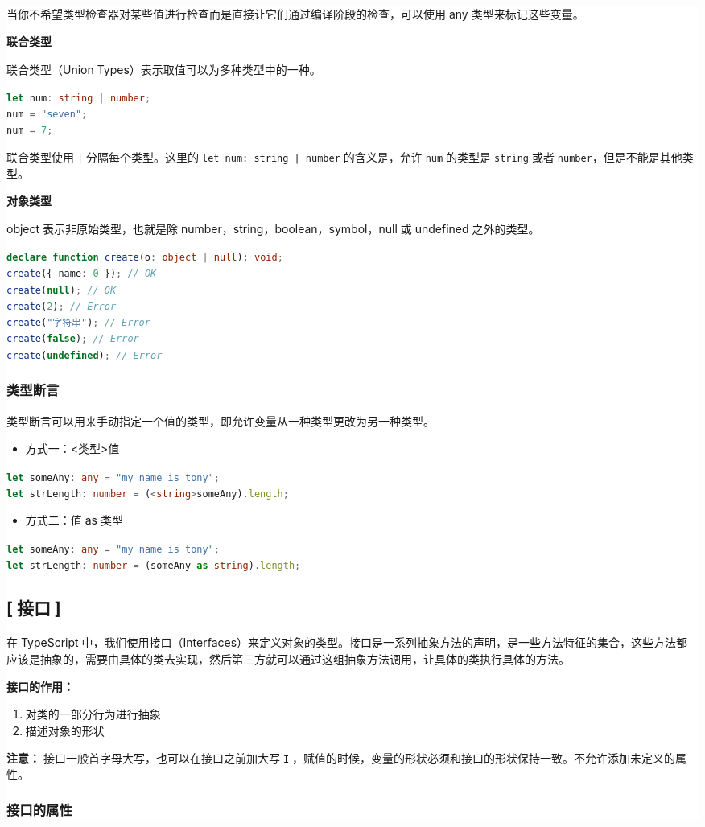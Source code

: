 当你不希望类型检查器对某些值进行检查而是直接让它们通过编译阶段的检查，可以使用 any 类型来标记这些变量。

**联合类型**

联合类型（Union Types）表示取值可以为多种类型中的一种。

```ts
let num: string | number;
num = "seven";
num = 7;
```

联合类型使用 `|` 分隔每个类型。这里的 `let num: string | number` 的含义是，允许 `num` 的类型是 `string` 或者 `number`，但是不能是其他类型。

**对象类型**

object 表示非原始类型，也就是除 number，string，boolean，symbol，null 或 undefined 之外的类型。

```ts
declare function create(o: object | null): void;
create({ name: 0 }); // OK
create(null); // OK
create(2); // Error
create("字符串"); // Error
create(false); // Error
create(undefined); // Error
```

### 类型断言

类型断言可以用来手动指定一个值的类型，即允许变量从一种类型更改为另一种类型。

- 方式一：<类型>值

```ts
let someAny: any = "my name is tony";
let strLength: number = (<string>someAny).length;
```

- 方式二：值 as 类型

```ts
let someAny: any = "my name is tony";
let strLength: number = (someAny as string).length;
```

## [ 接口 ]

在 TypeScript 中，我们使用接口（Interfaces）来定义对象的类型。接口是一系列抽象方法的声明，是一些方法特征的集合，这些方法都应该是抽象的，需要由具体的类去实现，然后第三方就可以通过这组抽象方法调用，让具体的类执行具体的方法。 

**接口的作用：**

1. 对类的一部分行为进行抽象
2. 描述对象的形状

**注意：** 接口一般首字母大写，也可以在接口之前加大写 `I` ，赋值的时候，变量的形状必须和接口的形状保持一致。不允许添加未定义的属性。 

### 接口的属性


  [propName: string]: any;